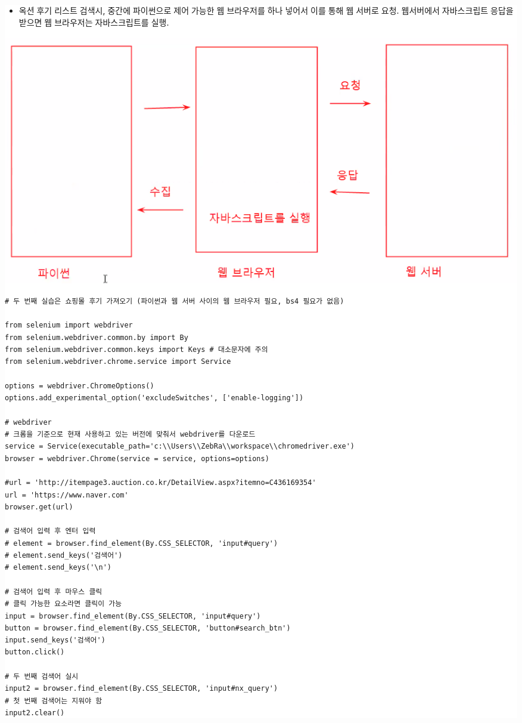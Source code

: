 

- 옥션 후기 리스트 검색시, 중간에 파이썬으로 제어 가능한 웹 브라우저를 하나 넣어서 이를 통해 웹 서버로 요청. 웹서버에서 자바스크립트 응답을 받으면 웹 브라우저는 자바스크립트를 실행.

![image-20220103170721275](git-16-crawling.assets/image-20220103170721275.png)



```
# 두 번째 실습은 쇼핑몰 후기 가져오기 (파이썬과 웹 서버 사이의 웹 브라우저 필요, bs4 필요가 없음)

from selenium import webdriver
from selenium.webdriver.common.by import By
from selenium.webdriver.common.keys import Keys # 대소문자에 주의
from selenium.webdriver.chrome.service import Service

options = webdriver.ChromeOptions()
options.add_experimental_option('excludeSwitches', ['enable-logging'])

# webdriver
# 크롬을 기준으로 현재 사용하고 있는 버전에 맞춰서 webdriver를 다운로드
service = Service(executable_path='c:\\Users\\ZebRa\\workspace\\chromedriver.exe')
browser = webdriver.Chrome(service = service, options=options)

#url = 'http://itempage3.auction.co.kr/DetailView.aspx?itemno=C436169354'
url = 'https://www.naver.com'
browser.get(url)

# 검색어 입력 후 엔터 입력
# element = browser.find_element(By.CSS_SELECTOR, 'input#query')
# element.send_keys('검색어')
# element.send_keys('\n')

# 검색어 입력 후 마우스 클릭
# 클릭 가능한 요소라면 클릭이 가능
input = browser.find_element(By.CSS_SELECTOR, 'input#query')
button = browser.find_element(By.CSS_SELECTOR, 'button#search_btn')
input.send_keys('검색어')
button.click()

# 두 번째 검색어 실시
input2 = browser.find_element(By.CSS_SELECTOR, 'input#nx_query')
# 첫 번째 검색어는 지워야 함
input2.clear()
```